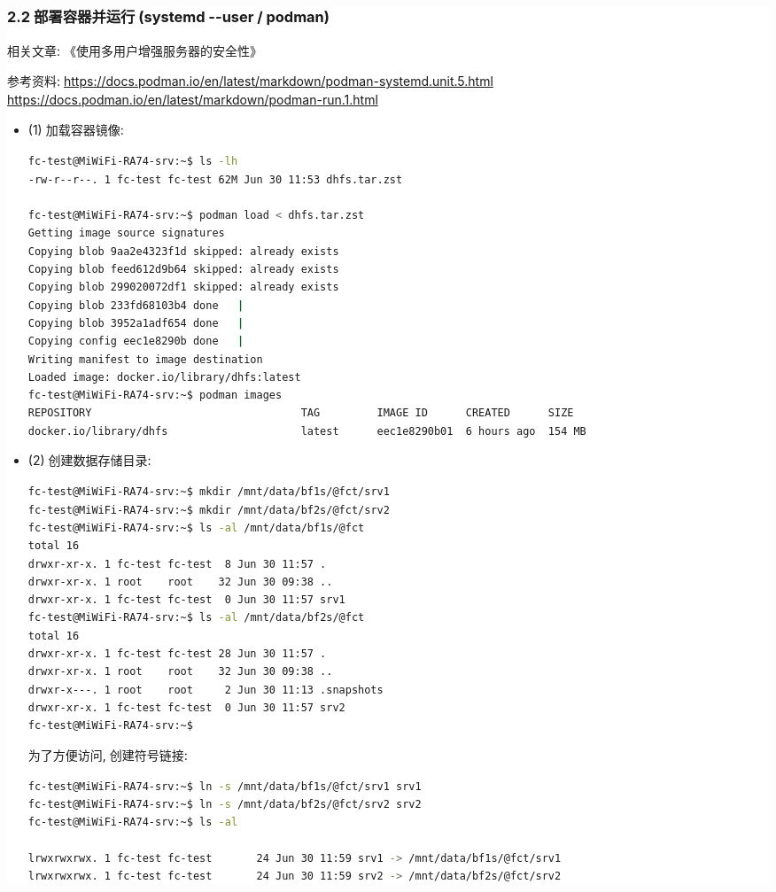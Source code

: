 ### 2.2 部署容器并运行 (systemd --user / podman)

相关文章: 《使用多用户增强服务器的安全性》

参考资料: <https://docs.podman.io/en/latest/markdown/podman-systemd.unit.5.html>
<https://docs.podman.io/en/latest/markdown/podman-run.1.html>

+ (1) 加载容器镜像:

  ```sh
  fc-test@MiWiFi-RA74-srv:~$ ls -lh
  -rw-r--r--. 1 fc-test fc-test 62M Jun 30 11:53 dhfs.tar.zst

  fc-test@MiWiFi-RA74-srv:~$ podman load < dhfs.tar.zst
  Getting image source signatures
  Copying blob 9aa2e4323f1d skipped: already exists  
  Copying blob feed612d9b64 skipped: already exists  
  Copying blob 299020072df1 skipped: already exists  
  Copying blob 233fd68103b4 done   | 
  Copying blob 3952a1adf654 done   | 
  Copying config eec1e8290b done   | 
  Writing manifest to image destination
  Loaded image: docker.io/library/dhfs:latest
  fc-test@MiWiFi-RA74-srv:~$ podman images
  REPOSITORY                                 TAG         IMAGE ID      CREATED      SIZE
  docker.io/library/dhfs                     latest      eec1e8290b01  6 hours ago  154 MB
  ```

+ (2) 创建数据存储目录:

  ```sh
  fc-test@MiWiFi-RA74-srv:~$ mkdir /mnt/data/bf1s/@fct/srv1
  fc-test@MiWiFi-RA74-srv:~$ mkdir /mnt/data/bf2s/@fct/srv2
  fc-test@MiWiFi-RA74-srv:~$ ls -al /mnt/data/bf1s/@fct
  total 16
  drwxr-xr-x. 1 fc-test fc-test  8 Jun 30 11:57 .
  drwxr-xr-x. 1 root    root    32 Jun 30 09:38 ..
  drwxr-xr-x. 1 fc-test fc-test  0 Jun 30 11:57 srv1
  fc-test@MiWiFi-RA74-srv:~$ ls -al /mnt/data/bf2s/@fct
  total 16
  drwxr-xr-x. 1 fc-test fc-test 28 Jun 30 11:57 .
  drwxr-xr-x. 1 root    root    32 Jun 30 09:38 ..
  drwxr-x---. 1 root    root     2 Jun 30 11:13 .snapshots
  drwxr-xr-x. 1 fc-test fc-test  0 Jun 30 11:57 srv2
  fc-test@MiWiFi-RA74-srv:~$ 
  ```

  为了方便访问, 创建符号链接:

  ```sh
  fc-test@MiWiFi-RA74-srv:~$ ln -s /mnt/data/bf1s/@fct/srv1 srv1
  fc-test@MiWiFi-RA74-srv:~$ ln -s /mnt/data/bf2s/@fct/srv2 srv2
  fc-test@MiWiFi-RA74-srv:~$ ls -al

  lrwxrwxrwx. 1 fc-test fc-test       24 Jun 30 11:59 srv1 -> /mnt/data/bf1s/@fct/srv1
  lrwxrwxrwx. 1 fc-test fc-test       24 Jun 30 11:59 srv2 -> /mnt/data/bf2s/@fct/srv2
  ```
